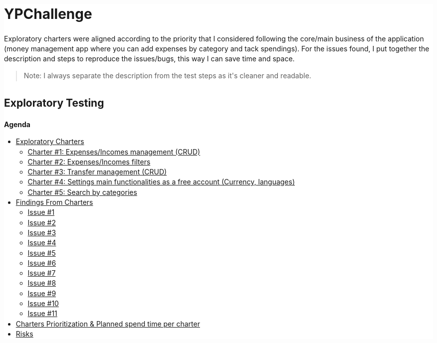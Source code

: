 # YPChallenge

Exploratory charters were aligned according to the priority that I considered following the core/main business of the application (money management app where you can add expenses by category and tack spendings). For the issues found, I put together the description and steps to reproduce the issues/bugs, this way I can save time and space.
> Note: I always separate the description from the test steps as it's cleaner and readable.

## Exploratory Testing
**Agenda**
- [Exploratory Charters](https://github.com/erickcajasmonier/YPChallenge/new/main?Exploratory_Charters=1#exploratory-charters)
  - [Charter #1: Expenses/Incomes management (CRUD)](https://github.com/erickcajasmonier/YPChallenge/new/main?Exploratory_Charters=1#charter-1-expensesincomes-management-crud)
  - [Charter #2: Expenses/Incomes filters](https://github.com/erickcajasmonier/YPChallenge/new/main?Exploratory_Charters=1#charter-2-expensesincomes-filters)
  - [Charter #3: Transfer management (CRUD)](https://github.com/erickcajasmonier/YPChallenge/new/main?Exploratory_Charters=1#charter-3-transfer-management-crud)
  - [Charter #4: Settings main functionalities as a free account (Currency, languages)](https://github.com/erickcajasmonier/YPChallenge/new/main?Exploratory_Charters=1#charter-4-settings-main-functionalities-as-a-free-account-currency-languages)
  - [Charter #5: Search by categories](https://github.com/erickcajasmonier/YPChallenge/new/main?Exploratory_Charters=1#charter-5-search-by-categories)
- [Findings From Charters](https://github.com/erickcajasmonier/YPChallenge/new/main?Exploratory_Charters=1#findings-from-charters)
  - [Issue #1](https://github.com/erickcajasmonier/YPChallenge/new/main?Exploratory_Charters=1#issue-1)
  - [Issue #2](https://github.com/erickcajasmonier/YPChallenge/new/main?Exploratory_Charters=1#issue-2)
  - [Issue #3](https://github.com/erickcajasmonier/YPChallenge/new/main?Exploratory_Charters=1#issue-3)
  - [Issue #4](https://github.com/erickcajasmonier/YPChallenge/new/main?Exploratory_Charters=1#issue-4)
  - [Issue #5](https://github.com/erickcajasmonier/YPChallenge/new/main?Exploratory_Charters=1#issue-5)
  - [Issue #6](https://github.com/erickcajasmonier/YPChallenge/new/main?Exploratory_Charters=1#issue-6)
  - [Issue #7](https://github.com/erickcajasmonier/YPChallenge/new/main?Exploratory_Charters=1#issue-7)
  - [Issue #8](https://github.com/erickcajasmonier/YPChallenge/new/main?Exploratory_Charters=1#issue-8)
  - [Issue #9](https://github.com/erickcajasmonier/YPChallenge/new/main?Exploratory_Charters=1#issue-9)
  - [Issue #10](https://github.com/erickcajasmonier/YPChallenge/new/main?Exploratory_Charters=1#issue-10)
  - [Issue #11](https://github.com/erickcajasmonier/YPChallenge/new/main?Exploratory_Charters=1#issue-11)
- [Charters Prioritization & Planned spend time per charter](https://github.com/erickcajasmonier/YPChallenge/new/main?Exploratory_Charters=1#charters-prioritization--planned-spend-time-per-charter)
- [Risks](https://github.com/erickcajasmonier/YPChallenge/new/main?Exploratory_Charters=1#risks)
